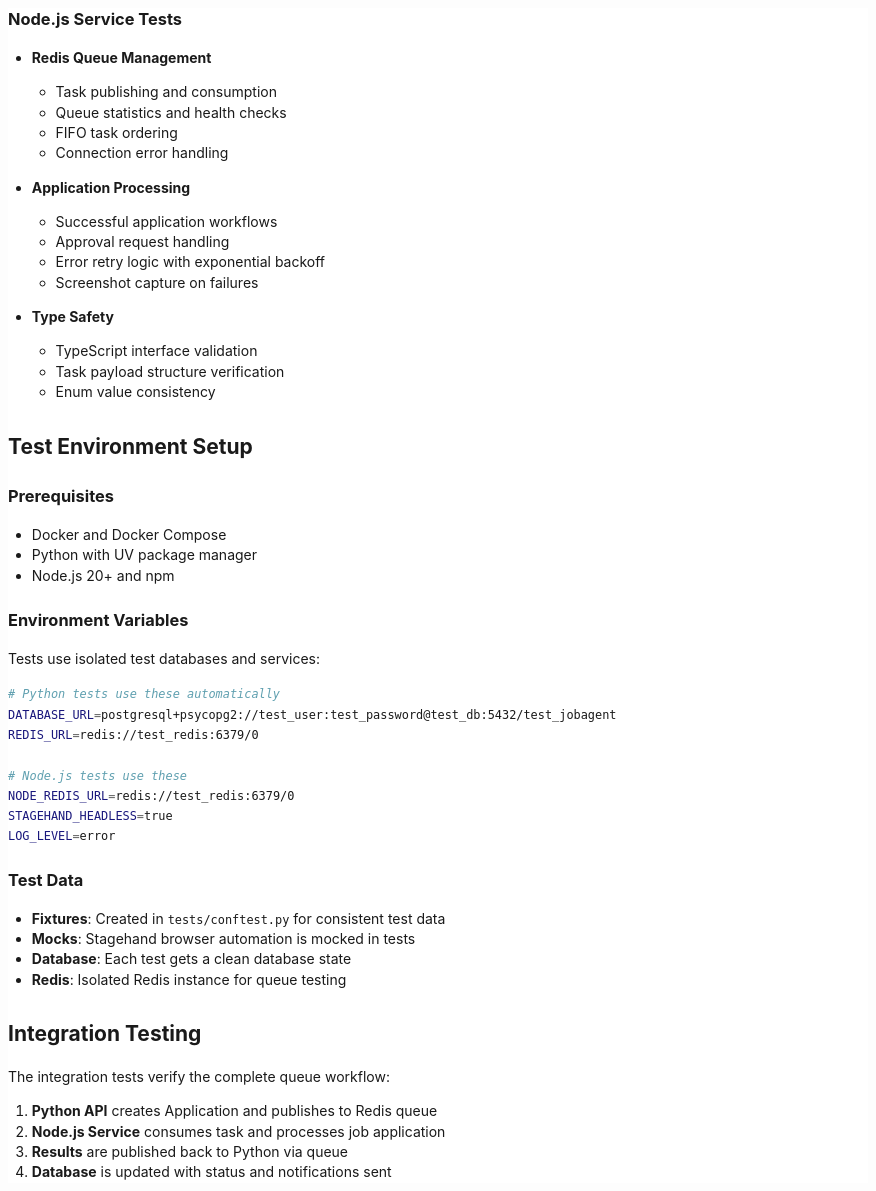 ### Node.js Service Tests
- **Redis Queue Management**
  - Task publishing and consumption
  - Queue statistics and health checks
  - FIFO task ordering
  - Connection error handling

- **Application Processing**
  - Successful application workflows
  - Approval request handling
  - Error retry logic with exponential backoff
  - Screenshot capture on failures

- **Type Safety**
  - TypeScript interface validation
  - Task payload structure verification
  - Enum value consistency

## Test Environment Setup

### Prerequisites
- Docker and Docker Compose
- Python with UV package manager
- Node.js 20+ and npm

### Environment Variables
Tests use isolated test databases and services:
```bash
# Python tests use these automatically
DATABASE_URL=postgresql+psycopg2://test_user:test_password@test_db:5432/test_jobagent
REDIS_URL=redis://test_redis:6379/0

# Node.js tests use these
NODE_REDIS_URL=redis://test_redis:6379/0
STAGEHAND_HEADLESS=true
LOG_LEVEL=error
```

### Test Data
- **Fixtures**: Created in `tests/conftest.py` for consistent test data
- **Mocks**: Stagehand browser automation is mocked in tests
- **Database**: Each test gets a clean database state
- **Redis**: Isolated Redis instance for queue testing

## Integration Testing

The integration tests verify the complete queue workflow:

1. **Python API** creates Application and publishes to Redis queue
2. **Node.js Service** consumes task and processes job application
3. **Results** are published back to Python via queue
4. **Database** is updated with status and notifications sent
